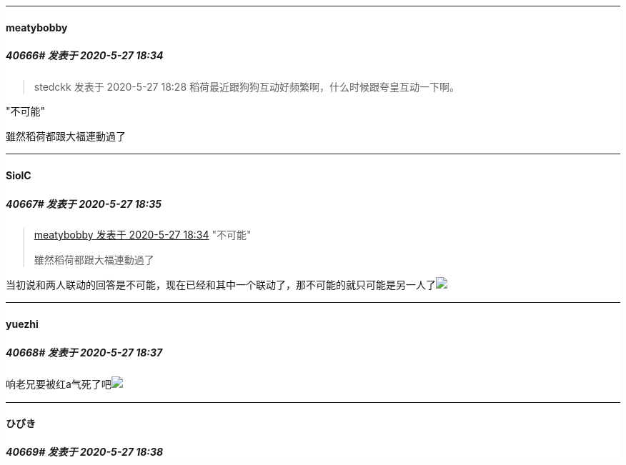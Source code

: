 




-----

####  meatybobby  
##### 40666#       发表于 2020-5-27 18:34



<blockquote>stedckk 发表于 2020-5-27 18:28
稻荷最近跟狗狗互动好频繁啊，什么时候跟夸皇互动一下啊。</blockquote>
"不可能"

雖然稻荷都跟大福連動過了







-----

####  SiolC  
##### 40667#       发表于 2020-5-27 18:35



<blockquote><a href="httphttps://bbs.saraba1st.com/2b/forum.php?mod=redirect&amp;goto=findpost&amp;pid=47580122&amp;ptid=1924531" target="_blank">meatybobby 发表于 2020-5-27 18:34</a>
"不可能"

雖然稻荷都跟大福連動過了</blockquote>
当初说和两人联动的回答是不可能，现在已经和其中一个联动了，那不可能的就只可能是另一人了<img src="https://static.saraba1st.com/image/smiley/face2017/067.png" referrerpolicy="no-referrer">







-----

####  yuezhi  
##### 40668#       发表于 2020-5-27 18:37




响老兄要被红a气死了吧<img src="https://static.saraba1st.com/image/smiley/face2017/066.png" referrerpolicy="no-referrer">







-----

####  ひびき  
##### 40669#       发表于 2020-5-27 18:38

